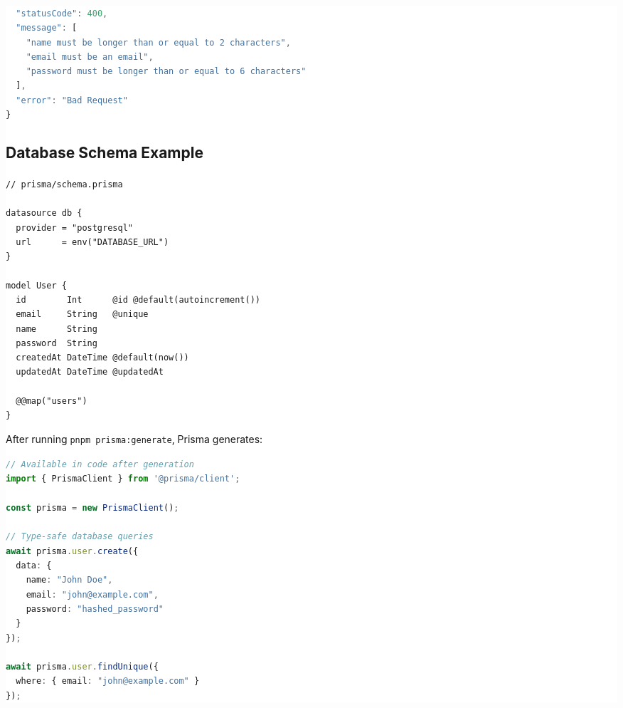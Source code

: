 ```typescript
  "statusCode": 400,
  "message": [
    "name must be longer than or equal to 2 characters",
    "email must be an email",
    "password must be longer than or equal to 6 characters"
  ],
  "error": "Bad Request"
}
```

## Database Schema Example

```prisma
// prisma/schema.prisma

datasource db {
  provider = "postgresql"
  url      = env("DATABASE_URL")
}

model User {
  id        Int      @id @default(autoincrement())
  email     String   @unique
  name      String
  password  String
  createdAt DateTime @default(now())
  updatedAt DateTime @updatedAt

  @@map("users")
}
```

After running `pnpm prisma:generate`, Prisma generates:

```typescript
// Available in code after generation
import { PrismaClient } from '@prisma/client';

const prisma = new PrismaClient();

// Type-safe database queries
await prisma.user.create({
  data: {
    name: "John Doe",
    email: "john@example.com",
    password: "hashed_password"
  }
});

await prisma.user.findUnique({
  where: { email: "john@example.com" }
});
```
